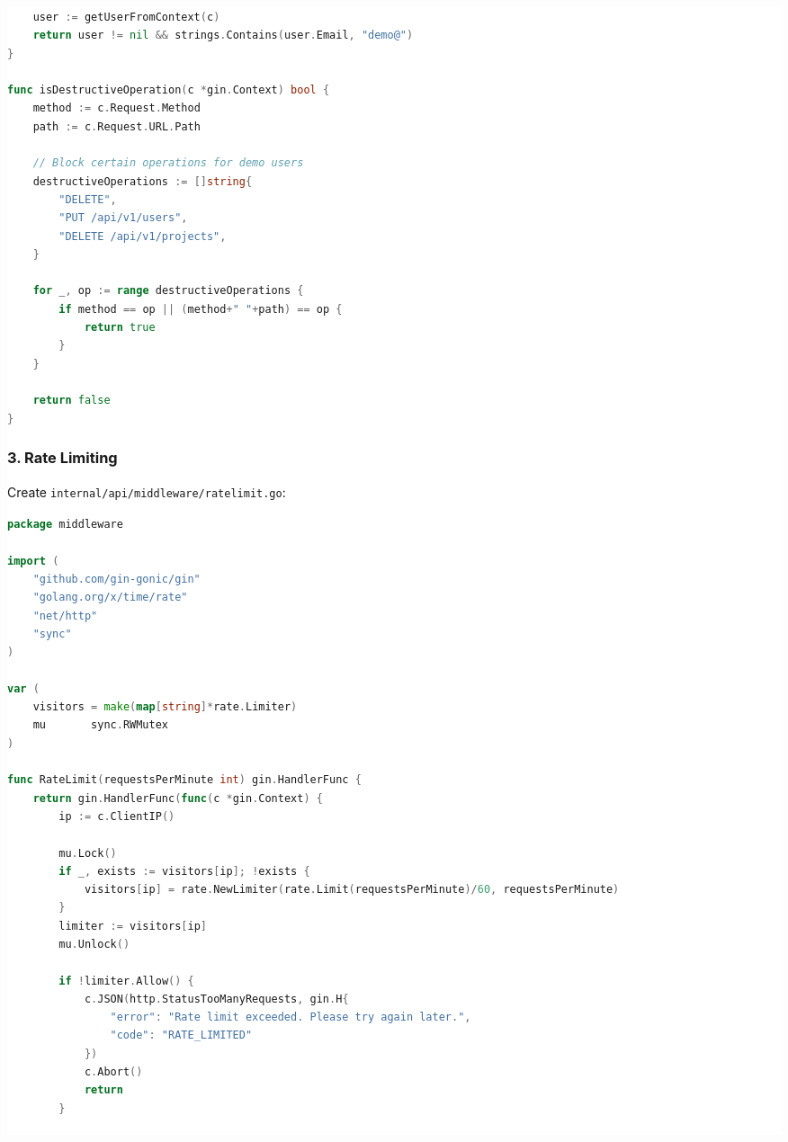 ```go
    user := getUserFromContext(c)
    return user != nil && strings.Contains(user.Email, "demo@")
}

func isDestructiveOperation(c *gin.Context) bool {
    method := c.Request.Method
    path := c.Request.URL.Path
    
    // Block certain operations for demo users
    destructiveOperations := []string{
        "DELETE",
        "PUT /api/v1/users",
        "DELETE /api/v1/projects",
    }
    
    for _, op := range destructiveOperations {
        if method == op || (method+" "+path) == op {
            return true
        }
    }
    
    return false
}
```

### 3. Rate Limiting

Create `internal/api/middleware/ratelimit.go`:

```go
package middleware

import (
    "github.com/gin-gonic/gin"
    "golang.org/x/time/rate"
    "net/http"
    "sync"
)

var (
    visitors = make(map[string]*rate.Limiter)
    mu       sync.RWMutex
)

func RateLimit(requestsPerMinute int) gin.HandlerFunc {
    return gin.HandlerFunc(func(c *gin.Context) {
        ip := c.ClientIP()
        
        mu.Lock()
        if _, exists := visitors[ip]; !exists {
            visitors[ip] = rate.NewLimiter(rate.Limit(requestsPerMinute)/60, requestsPerMinute)
        }
        limiter := visitors[ip]
        mu.Unlock()
        
        if !limiter.Allow() {
            c.JSON(http.StatusTooManyRequests, gin.H{
                "error": "Rate limit exceeded. Please try again later.",
                "code": "RATE_LIMITED"
            })
            c.Abort()
            return
        }
        
```